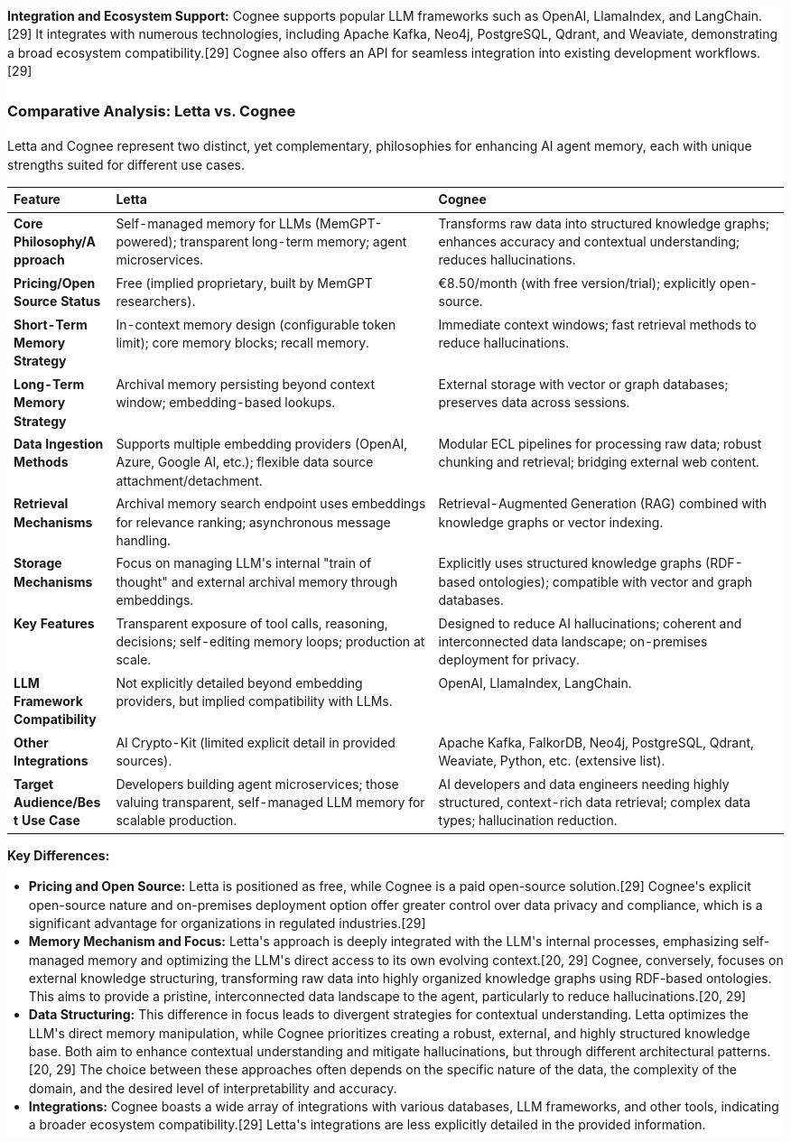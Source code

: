**Integration and Ecosystem Support:**
Cognee supports popular LLM frameworks such as OpenAI, LlamaIndex, and LangChain.[29] It integrates with numerous technologies, including Apache Kafka, Neo4j, PostgreSQL, Qdrant, and Weaviate, demonstrating a broad ecosystem compatibility.[29] Cognee also offers an API for seamless integration into existing development workflows.[29]

### Comparative Analysis: Letta vs. Cognee

Letta and Cognee represent two distinct, yet complementary, philosophies for enhancing AI agent memory, each with unique strengths suited for different use cases.

| Feature | Letta | Cognee |
| :--- | :--- | :--- |
| **Core Philosophy/Approach** | Self-managed memory for LLMs (MemGPT-powered); transparent long-term memory; agent microservices. | Transforms raw data into structured knowledge graphs; enhances accuracy and contextual understanding; reduces hallucinations. |
| **Pricing/Open Source Status** | Free (implied proprietary, built by MemGPT researchers). | €8.50/month (with free version/trial); explicitly open-source. |
| **Short-Term Memory Strategy** | In-context memory design (configurable token limit); core memory blocks; recall memory. | Immediate context windows; fast retrieval methods to reduce hallucinations. |
| **Long-Term Memory Strategy** | Archival memory persisting beyond context window; embedding-based lookups. | External storage with vector or graph databases; preserves data across sessions. |
| **Data Ingestion Methods** | Supports multiple embedding providers (OpenAI, Azure, Google AI, etc.); flexible data source attachment/detachment. | Modular ECL pipelines for processing raw data; robust chunking and retrieval; bridging external web content. |
| **Retrieval Mechanisms** | Archival memory search endpoint uses embeddings for relevance ranking; asynchronous message handling. | Retrieval-Augmented Generation (RAG) combined with knowledge graphs or vector indexing. |
| **Storage Mechanisms** | Focus on managing LLM's internal "train of thought" and external archival memory through embeddings. | Explicitly uses structured knowledge graphs (RDF-based ontologies); compatible with vector and graph databases. |
| **Key Features** | Transparent exposure of tool calls, reasoning, decisions; self-editing memory loops; production at scale. | Designed to reduce AI hallucinations; coherent and interconnected data landscape; on-premises deployment for privacy. |
| **LLM Framework Compatibility** | Not explicitly detailed beyond embedding providers, but implied compatibility with LLMs. | OpenAI, LlamaIndex, LangChain. |
| **Other Integrations** | AI Crypto-Kit (limited explicit detail in provided sources). | Apache Kafka, FalkorDB, Neo4j, PostgreSQL, Qdrant, Weaviate, Python, etc. (extensive list). |
| **Target Audience/Best Use Case** | Developers building agent microservices; those valuing transparent, self-managed LLM memory for scalable production. | AI developers and data engineers needing highly structured, context-rich data retrieval; complex data types; hallucination reduction. |

**Key Differences:**
*   **Pricing and Open Source:** Letta is positioned as free, while Cognee is a paid open-source solution.[29] Cognee's explicit open-source nature and on-premises deployment option offer greater control over data privacy and compliance, which is a significant advantage for organizations in regulated industries.[29]
*   **Memory Mechanism and Focus:** Letta's approach is deeply integrated with the LLM's internal processes, emphasizing self-managed memory and optimizing the LLM's direct access to its own evolving context.[20, 29] Cognee, conversely, focuses on external knowledge structuring, transforming raw data into highly organized knowledge graphs using RDF-based ontologies. This aims to provide a pristine, interconnected data landscape to the agent, particularly to reduce hallucinations.[20, 29]
*   **Data Structuring:** This difference in focus leads to divergent strategies for contextual understanding. Letta optimizes the LLM's direct memory manipulation, while Cognee prioritizes creating a robust, external, and highly structured knowledge base. Both aim to enhance contextual understanding and mitigate hallucinations, but through different architectural patterns.[20, 29] The choice between these approaches often depends on the specific nature of the data, the complexity of the domain, and the desired level of interpretability and accuracy.
*   **Integrations:** Cognee boasts a wide array of integrations with various databases, LLM frameworks, and other tools, indicating a broader ecosystem compatibility.[29] Letta's integrations are less explicitly detailed in the provided information.


[^1]: Google Cloud. (n.d.). *What are AI agents?Retrieved from [https://cloud.google.com/discover/what-are-ai-agents](https://cloud.google.com/discover/what-are-ai-agents)
[^2]: Astera. (n.d.). *Autonomous AI Agents: Definition, Characteristics, and Examples*. Retrieved from [https://www.astera.com/type/blog/autonomous-ai-agents/](https://www.astera.com/type/blog/autonomous-ai-agents/)
[^3]: ArXiv. (2025, March 12). *AI Agents: A Comprehensive Survey of Architectures, Capabilities, and Challenges*. Retrieved from [https://arxiv.org/pdf/2503.12687](https://arxiv.org/pdf/2503.12687)
[^4]: Databricks. (n.d.). *AI Agents*. Retrieved from [https://www.databricks.com/glossary/ai-agents](https://www.databricks.com/glossary/ai-agents)
[^5]: NVIDIA. (n.d.). *AI Agents*. Retrieved from [https://www.nvidia.com/en-us/glossary/ai-agents/](https://www.nvidia.com/en-us/glossary/ai-agents/)
[^6]: Google Cloud. (n.d.). *What are AI agents?Retrieved from [https://cloud.google.com/discover/what-are-ai-agents#:~:text=AI%20agents%20can%20process%20multimodal,and%20perform%20more%20complex%20workflows](https://cloud.google.com/discover/what-are-ai-agents#:~:text=AI%20agents%20can%20process%20multimodal,and%20perform%20more%20complex%20workflows).
[^7]: ArXiv. (2025, March 13). *Agentic AI for Scientific Discovery: A Survey*. Retrieved from [https://arxiv.org/html/2503.08979v1](https://arxiv.org/html/2503.08979v1)
[^8]: IBM. (n.d.). *What Is AI Agent Memory?Retrieved from [https://www.ibm.com/think/topics/ai-agent-memory](https://www.ibm.com/think/topics/ai-agent-memory)
[^9]: Auxiliobits. (n.d.). *Ethics of Autonomous AI Agents: Risks, Challenges, Tips*. Retrieved from [https://www.auxiliobits.com/the-ethics-of-autonomous-ai-agents-risks-challenges-and-tips/](https://www.auxiliobits.com/the-ethics-of-autonomous-ai-agents-risks-challenges-and-tips/)
[^10]: Alation. (n.d.). *Deploying AI Agents in Regulated Industries | Compliance & Best Practices*. Retrieved from [https://www.alation.com/blog/ai-agents-regulated-industries/](https://www.alation.com/blog/ai-agents-regulated-industries/)
[^11]: IBM. (n.d.). *AI Agent Governance: Big Challenges, Big Opportunities*. Retrieved from [https://www.ibm.com/think/insights/ai-agent-governance](https://www.ibm.com/think/insights/ai-agent-governance)
[^12]: ArXiv. (2025, May 17). *AI Agents: A Comprehensive Survey of Architectures, Capabilities, and Challenges*. Retrieved from [https://arxiv.org/html/2505.10468v1](https://arxiv.org/html/2505.10468v1)
[^13]: NVIDIA. (n.d.). *AI Agents*. Retrieved from [https://www.nvidia.com/en-us/glossary/ai-agents/](https://www.nvidia.com/en-us/glossary/ai-agents/)
[^14]: Microsoft. (n.d.). *AutoGen: Multi-Agent Conversation Framework*. Retrieved from [https://microsoft.github.io/autogen/0.2/docs/Use-Cases/agent_chat/](https://microsoft.github.io/autogen/0.2/docs/Use-Cases/agent_chat/)
[^15]: Maginative. (2025, March 11). *OpenAI Launches Responses API and Agents SDK for AI Agents*. Retrieved from [https://www.maginative.com/article/openai-launches-responses-api-and-agents-sdk-for-ai-agents/](https://www.maginative.com/article/openai-launches-responses-api-and-agents-sdk-for-ai-agents/)
[^16]: OpenAI. (2025, March 11). *New tools for building agents*. Retrieved from [https://openai.com/index/new-tools-for-building-agents/](https://openai.com/index/new-tools-for-building-agents/)
[^17]: AWS. (n.d.). *Build multi-agent systems with LangGraph and Amazon Bedrock*. Retrieved from [https://aws.amazon.com/blogs/machine-learning/build-multi-agent-systems-with-langgraph-and-amazon-bedrock/](https://aws.amazon.com/blogs/machine-learning/build-multi-agent-systems-with-langgraph-and-amazon-bedrock/)
[^18]: Knit. (n.d.). *Overcoming the Hurdles: Common Challenges in AI Agent Integration & Solutions*. Retrieved from [https://www.getknit.dev/blog/overcoming-the-hurdles-common-challenges-in-ai-agent-integration-solutions](https://www.getknit.dev/blog/overcoming-the-hurdles-common-challenges-in-ai-agent-integration-solutions)
[^19]: Softude. (n.d.). *AI Agent Development: Some Common Challenges and Practical Solutions*. Retrieved from [https://www.softude.com/blog/ai-agent-development-some-common-challenges-and-practical-solutions](https://www.softude.com/blog/ai-agent-development-some-common-challenges-and-practical-solutions)
[^20]: Graphlit. (n.d.). *Survey of AI Agent Memory Frameworks*. Retrieved from [https://www.graphlit.com/blog/survey-of-ai-agent-memory-frameworks](https://www.graphlit.com/blog/survey-of-ai-agent-memory-frameworks)
[^21]: AWS. (n.d.). *Build agentic systems with CrewAI and Amazon Bedrock*. Retrieved from [https://aws.amazon.com/blogs/machine-learning/build-agentic-systems-with-crewai-and-amazon-bedrock/](https://aws.amazon.com/blogs/machine-learning/build-agentic-systems-with-crewai-and-amazon-bedrock/)
[^22]: PwC. (n.d.). *AI agents: Reimagining work, workforce, and workers*. Retrieved from [https://www.pwc.com/us/en/tech-effect/ai-analytics/ai-agents.html](https://www.pwc.com/us/en/tech-effect/ai-analytics/ai-agents.html)
[^23]: ResearchGate. (n.d.). *Memory Architectures in Long-Term AI Agents: Beyond Simple State Representation*. Retrieved from [https://www.researchgate.net/publication/388144017_Memory_Architectures_in_Long-Term_AI_Agents_Beyond_Simple_State_Representation](https://www.researchgate.net/publication/388144017_Memory_Architectures_in_Long-Term_AI_Agents_Beyond_Simple_State_Representation)
[^24]: IBM. (n.d.). *What Is AI Agent Memory?Retrieved from [https://www.ibm.com/think/topics/ai-agent-memory](https://www.ibm.com/think/topics/ai-agent-memory)
[^25]: Council of Europe. (n.d.). *Common ethical challenges in AI*. Retrieved from [https://www.coe.int/en/web/human-rights-and-biomedicine/common-ethical-challenges-in-ai](https://www.coe.int/en/web/human-rights-and-biomedicine/common-ethical-challenges-in-ai)
[^26]: AWS. (n.d.). *Build multi-agent systems with LangGraph and Amazon Bedrock*. Retrieved from [https://aws.amazon.com/blogs/machine-learning/build-multi-agent-systems-with-langgraph-and-amazon-bedrock/](https://aws.amazon.com/blogs/machine-learning/build-multi-agent-systems-with-langgraph-and-amazon-bedrock/)
[^27]: ArXiv. (2025, March 13). *Reflective Memory Management for Long-Term Personalized Dialogue Agents*. Retrieved from [https://arxiv.org/pdf/2503.08026](https://arxiv.org/pdf/2503.08026)?
[^28]: Analytics Vidhya. (2024, December 26). *Top 10 AI Agent Trends and Predictions for 2025*. Retrieved from [https://www.analyticsvidhya.com/blog/2024/12/ai-agent-trends/](https://www.analyticsvidhya.com/blog/2024/12/ai-agent-trends/)
[^29]: SourceForge. (n.d.). *Compare Cognee vs. Letta*. Retrieved from [https://sourceforge.net/software/compare/Cognee-vs-Letta/](https://sourceforge.net/software/compare/Cognee-vs-Letta/)
[^30]: Business Wire. (2025, May 8). *AI Agents Market Set to Skyrocket from USD 5.29 Billion to USD 216.8 Billion by 2035*. Retrieved from [https://www.businesswire.com/news/home/20250508203358/en/AI-Agents-Market-Industry-Trends-and-Global-Forecasts-to-2035-AI-Agents-Market-Set-to-Skyrocket-from-USD-5.29-Billion-to-USD-216.8-Billion-by-2035---ResearchAndMarkets.com](https://www.businesswire.com/news/home/20250508203358/en/AI-Agents-Market-Industry-Trends-and-Global-Forecasts-to-2035-AI-Agents-Market-Set-to-Skyrocket-from-USD-5.29-Billion-to-USD-216.8-Billion-by-2035---ResearchAndMarkets.com)
[^31]: MarketsandMarkets. (n.d.). *AI Agents Market Size, Share and Global Forecast to 2030*. Retrieved from [https://www.marketsandmarkets.com/Market-Reports/ai-agents-market-15761548.html](https://www.marketsandmarkets.com/Market-Reports/ai-agents-market-15761548.html)
[^32]: AI Multiple. (n.d.). *10+ Open-source AI Agents Based on GitHub Stars in 2025*. Retrieved from [https://research.aimultiple.com/open-source-ai-agents/](https://research.aimultiple.com/open-source-ai-agents/)
[^33]: The New Stack. (n.d.). *A Developer's Guide to the AutoGen AI Agent Framework*. Retrieved from [https://thenewstack.io/a-developers-guide-to-the-autogen-ai-agent-framework/](https://thenewstack.io/a-developers-guide-to-the-autogen-ai-agent-framework/)
[^34]: Microsoft. (n.d.). *AutoGen: Multi-Agent Conversation Framework*. Retrieved from [https://microsoft.github.io/autogen/0.2/docs/Use-Cases/agent_chat/](https://microsoft.github.io/autogen/0.2/docs/Use-Cases/agent_chat/)
[^35]: AWS. (n.d.). *Build agentic systems with CrewAI and Amazon Bedrock*. Retrieved from [https://aws.amazon.com/blogs/machine-learning/build-agentic-systems-with-crewAI-and-amazon-bedrock/](https://aws.amazon.com/blogs/machine-learning/build-agentic-systems-with-crewAI-and-amazon-bedrock/)
[^36]: OpenAI. (2025, April 16). *Introducing OpenAI o3 and o4-mini*. Retrieved from [https://openai.com/index/introducing-o3-and-o4-mini/](https://openai.com/index/introducing-o3-and-o4-mini/)
[^37]: Google Cloud. (n.d.). *Google Agentspace*. Retrieved from [https://cloud.google.com/products/agentspace](https://cloud.google.com/products/agentspace)
[^38]: Google Cloud. (n.d.). *Vertex AI Agent Builder*. Retrieved from [https://cloud.google.com/products/agent-builder](https://cloud.google.com/products/agent-builder)
[^39]: SmythOS. (n.d.). *Vertex AI Agent Builder API Overview*. Retrieved from [https://smythos.com/ai-integrations/tool-usage/vertex-ai-agent-builder-api-overview/](https://smythos.com/ai-integrations/tool-usage/vertex-ai-agent-builder-api-overview/)
[^40]: IBM. (n.d.). *AI Agents Solutions*. Retrieved from [https://www.ibm.com/ai-agents](https://www.ibm.com/ai-agents)
[^41]: IBM. (n.d.). *watsonx Orchestrate: Features*. Retrieved from [https://www.ibm.com/products/watsonx-orchestrate/features](https://www.ibm.com/products/watsonx-orchestrate/features)
[^42]: Slashdot. (n.d.). *Top AI Agents for IBM Watson in 2025*. Retrieved from [https://slashdot.org/software/ai-agents/for-ibm-watson/](https://slashdot.org/software/ai-agents/for-ibm-watson/)
[^43]: LocaliQ. (n.d.). *What Are AI Agents? 6 Real-World Examples*. Retrieved from [https://localiq.com/blog/ai-agent-examples/](https://localiq.com/blog/ai-agent-examples/)
[^44]: Intelegain. (n.d.). *15 Real-World Examples of AI Agents Transforming Businesses*. Retrieved from [https://www.intelegain.com/15-real-world-examples-of-ai-agents-transforming-businesses/](https://www.intelegain.com/15-real-world-examples-of-ai-agents-transforming-businesses/)
[^45]: Salesforce. (n.d.). *AI Agent Use Cases*. Retrieved from [https://www.salesforce.com/agentforce/use-cases/](https://www.salesforce.com/agentforce/use-cases/)
[^46]: Markovate. (n.d.). *AI Agents Use Cases: 50+ Applications Transforming Industries*. Retrieved from [https://markovate.com/ai-agents-use-cases/](https://markovate.com/ai-agents-use-cases/)
[^47]: Writesonic. (n.d.). *AI Agent Use Cases*. Retrieved from [https://writesonic.com/blog/ai-agent-use-cases](https://writesonic.com/blog/ai-agent-use-cases)
[^48]: Inoxoft. (n.d.). *AI Agent Trends and Predictions for 2025*. Retrieved from [https://inoxoft.com/blog/ai-agent-trends-and-future-predictions/](https://inoxoft.com/blog/ai-agent-trends-and-future-predictions/)
[^49]: Auxiliobits. (n.d.). *The Ethics of Autonomous AI Agents: Risks, Challenges, Tips*. Retrieved from [https://www.auxiliobits.com/the-ethics-of-autonomous-ai-agents-risks-challenges-and-tips/](https://www.auxiliobits.com/the-ethics-of-autonomous-ai-agents-risks-challenges-and-tips/)
[^50]: Council of Europe. (n.d.). *Common ethical challenges in AI*. Retrieved from [https://www.coe.int/en/web/human-rights-and-biomedicine/common-ethical-challenges-in-ai](https://www.coe.int/en/web/human-rights-and-biomedicine/common-ethical-challenges-in-ai)
[^51]: Fullstack. (n.d.). *AI Governance: Building Ethical and Scalable AI Systems*. Retrieved from [https://www.fullstack.com/labs/resources/blog/ai-governance-building-ethical-and-scalable-ai-systems](https://www.fullstack.com/labs/resources/blog/ai-governance-building-ethical-and-scalable-ai-systems)